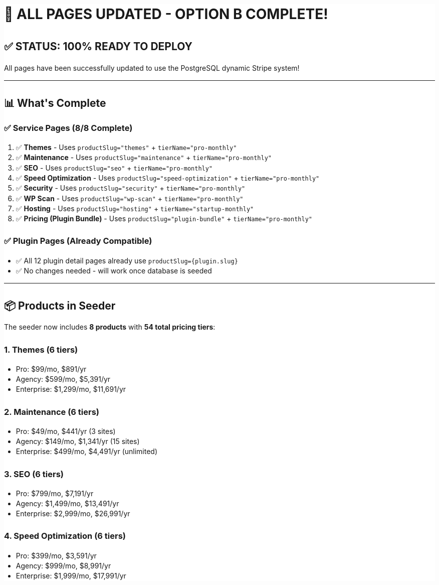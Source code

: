 # 🎉 ALL PAGES UPDATED - OPTION B COMPLETE!

## ✅ **STATUS: 100% READY TO DEPLOY**

All pages have been successfully updated to use the PostgreSQL dynamic Stripe system!

---

## 📊 **What's Complete**

### ✅ **Service Pages (8/8 Complete)**

1. ✅ **Themes** - Uses `productSlug="themes"` + `tierName="pro-monthly"`
2. ✅ **Maintenance** - Uses `productSlug="maintenance"` + `tierName="pro-monthly"`
3. ✅ **SEO** - Uses `productSlug="seo"` + `tierName="pro-monthly"`
4. ✅ **Speed Optimization** - Uses `productSlug="speed-optimization"` + `tierName="pro-monthly"`
5. ✅ **Security** - Uses `productSlug="security"` + `tierName="pro-monthly"`
6. ✅ **WP Scan** - Uses `productSlug="wp-scan"` + `tierName="pro-monthly"`
7. ✅ **Hosting** - Uses `productSlug="hosting"` + `tierName="startup-monthly"`
8. ✅ **Pricing (Plugin Bundle)** - Uses `productSlug="plugin-bundle"` + `tierName="pro-monthly"`

### ✅ **Plugin Pages (Already Compatible)**

- ✅ All 12 plugin detail pages already use `productSlug={plugin.slug}`
- ✅ No changes needed - will work once database is seeded

---

## 📦 **Products in Seeder**

The seeder now includes **8 products** with **54 total pricing tiers**:

### 1. **Themes** (6 tiers)
- Pro: $99/mo, $891/yr
- Agency: $599/mo, $5,391/yr
- Enterprise: $1,299/mo, $11,691/yr

### 2. **Maintenance** (6 tiers)
- Pro: $49/mo, $441/yr (3 sites)
- Agency: $149/mo, $1,341/yr (15 sites)
- Enterprise: $499/mo, $4,491/yr (unlimited)

### 3. **SEO** (6 tiers)
- Pro: $799/mo, $7,191/yr
- Agency: $1,499/mo, $13,491/yr
- Enterprise: $2,999/mo, $26,991/yr

### 4. **Speed Optimization** (6 tiers)
- Pro: $399/mo, $3,591/yr
- Agency: $999/mo, $8,991/yr
- Enterprise: $1,999/mo, $17,991/yr
